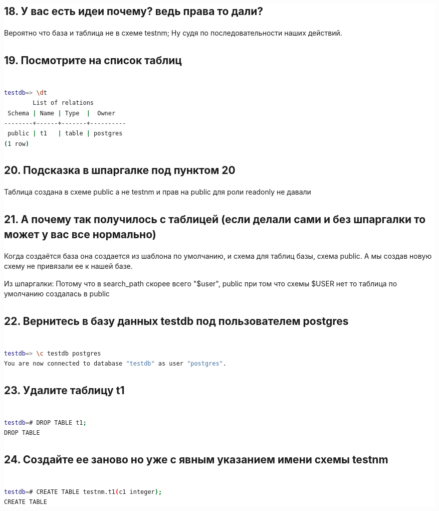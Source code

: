 ##
## 18. У вас есть идеи почему? ведь права то дали?

Вероятно что база и таблица не в схеме testnm; Ну судя по последовательности наших действий.

##
## 19. Посмотрите на список таблиц
```bash

testdb=> \dt
        List of relations
 Schema | Name | Type  |  Owner
--------+------+-------+----------
 public | t1   | table | postgres
(1 row)

```
##
## 20. Подсказка в шпаргалке под пунктом 20

Таблица создана в схеме public а не testnm и прав на public для роли readonly не давали

##
## 21. А почему так получилось с таблицей (если делали сами и без шпаргалки то может у вас все нормально)

Когда создаётся база она создается из шаблона по умолчанию, и схема для таблиц базы, схема public.
А мы создав новую схему не привязали ее к нашей базе.

Из шпаргалки:
Потому что в search_path скорее всего "$user", public при том что схемы $USER нет то таблица по умолчанию создалась в public

##
## 22. Вернитесь в базу данных testdb под пользователем postgres
```bash

testdb=> \c testdb postgres
You are now connected to database "testdb" as user "postgres".

```
##
## 23. Удалите таблицу t1
```bash

testdb=# DROP TABLE t1;
DROP TABLE

```
##
## 24. Создайте ее заново но уже с явным указанием имени схемы testnm
```bash

testdb=# CREATE TABLE testnm.t1(c1 integer);
CREATE TABLE

```
##